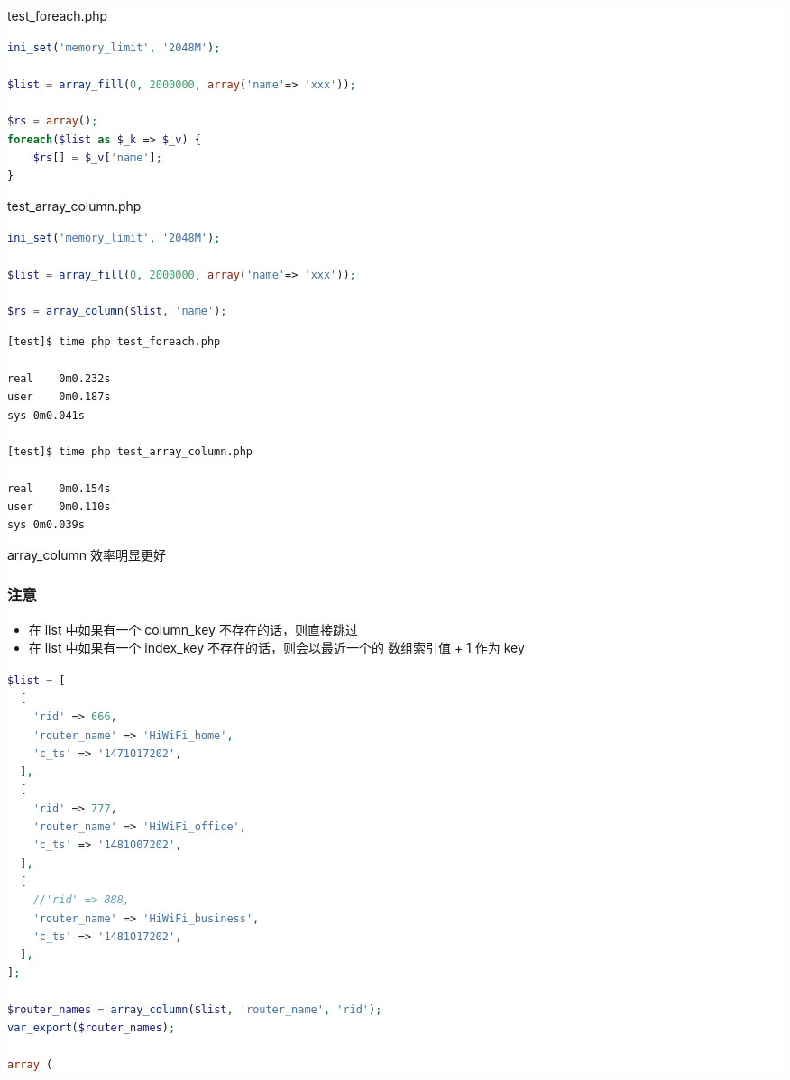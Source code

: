 test_foreach.php

```php
ini_set('memory_limit', '2048M');

$list = array_fill(0, 2000000, array('name'=> 'xxx'));

$rs = array();
foreach($list as $_k => $_v) {
    $rs[] = $_v['name'];
}
```

test_array_column.php

```php
ini_set('memory_limit', '2048M');

$list = array_fill(0, 2000000, array('name'=> 'xxx'));

$rs = array_column($list, 'name');
```

```linux
[test]$ time php test_foreach.php 

real    0m0.232s
user    0m0.187s
sys 0m0.041s

[test]$ time php test_array_column.php

real    0m0.154s
user    0m0.110s
sys 0m0.039s

```
array_column 效率明显更好

### 注意

* 在 list 中如果有一个 column_key 不存在的话，则直接跳过
* 在 list 中如果有一个 index_key 不存在的话，则会以最近一个的 数组索引值 + 1 作为 key

```php
$list = [
  [
    'rid' => 666,
    'router_name' => 'HiWiFi_home',
    'c_ts' => '1471017202',
  ],
  [
    'rid' => 777,
    'router_name' => 'HiWiFi_office',
    'c_ts' => '1481007202',
  ],
  [
    //'rid' => 888,
    'router_name' => 'HiWiFi_business',
    'c_ts' => '1481017202',
  ],
];

$router_names = array_column($list, 'router_name', 'rid');
var_export($router_names);

array (
```